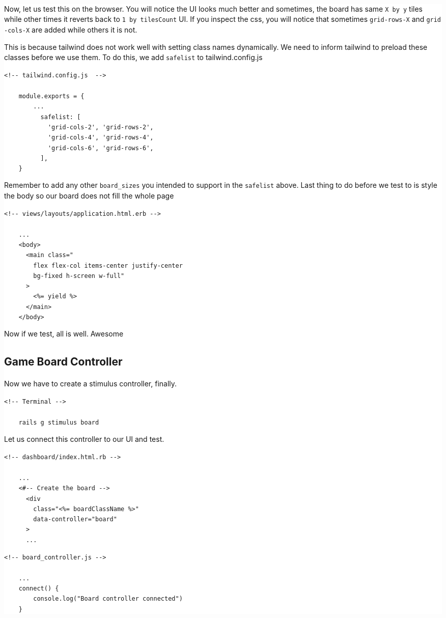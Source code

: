 Now, let us test this on the browser. You will notice the UI looks much better and sometimes, the board has same `X by y` tiles while other times it reverts back to `1 by tilesCount` UI. If you inspect the css, you will notice that sometimes `grid-rows-X` and `grid-cols-X` are added while others it is not.

This is because tailwind does not work well with setting class names dynamically. We need to inform tailwind to preload these classes before we use them. To do this, we add `safelist` to tailwind.config.js

```
<!-- tailwind.config.js  -->

    module.exports = {
        ...
          safelist: [
            'grid-cols-2', 'grid-rows-2',
            'grid-cols-4', 'grid-rows-4',
            'grid-cols-6', 'grid-rows-6',
          ],
    }

```
Remember to add any other `board_sizes` you intended to support in the `safelist` above.
Last thing to do before we test to is style the body so our board does not fill the whole page

```
<!-- views/layouts/application.html.erb -->

    ...
    <body>
      <main class="
        flex flex-col items-center justify-center
        bg-fixed h-screen w-full"
      >
        <%= yield %>
      </main>
    </body>
```
Now if we test, all is well. Awesome

## Game Board Controller
Now we have to create a stimulus controller, finally.
```
<!-- Terminal -->

    rails g stimulus board
```
Let us connect this controller to our UI and test.
```
<!-- dashboard/index.html.rb -->

    ...
    <#-- Create the board -->
      <div
        class="<%= boardClassName %>"
        data-controller="board"
      >
      ...
```
```
<!-- board_controller.js -->

    ...
    connect() {
        console.log("Board controller connected")
    }
```